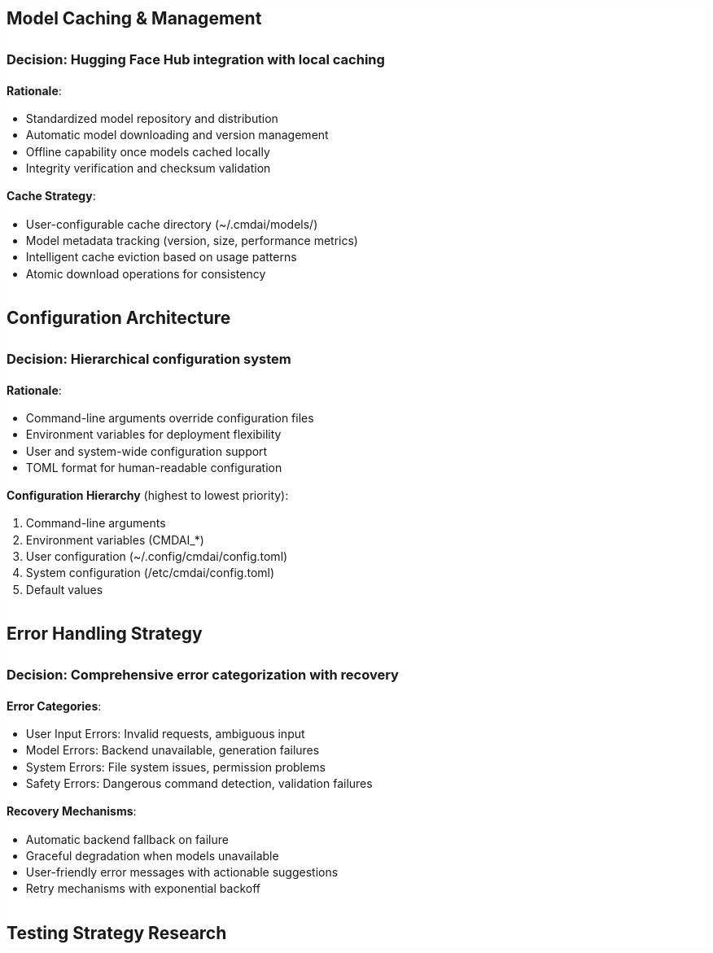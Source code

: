 ## Model Caching & Management

### Decision: Hugging Face Hub integration with local caching
**Rationale**:
- Standardized model repository and distribution
- Automatic model downloading and version management
- Offline capability once models cached locally
- Integrity verification and checksum validation

**Cache Strategy**:
- User-configurable cache directory (~/.cmdai/models/)
- Model metadata tracking (version, size, performance metrics)
- Intelligent cache eviction based on usage patterns
- Atomic download operations for consistency

## Configuration Architecture

### Decision: Hierarchical configuration system
**Rationale**:
- Command-line arguments override configuration files
- Environment variables for deployment flexibility
- User and system-wide configuration support
- TOML format for human-readable configuration

**Configuration Hierarchy** (highest to lowest priority):
1. Command-line arguments
2. Environment variables (CMDAI_*)
3. User configuration (~/.config/cmdai/config.toml)
4. System configuration (/etc/cmdai/config.toml)
5. Default values

## Error Handling Strategy

### Decision: Comprehensive error categorization with recovery
**Error Categories**:
- User Input Errors: Invalid requests, ambiguous input
- Model Errors: Backend unavailable, generation failures
- System Errors: File system issues, permission problems
- Safety Errors: Dangerous command detection, validation failures

**Recovery Mechanisms**:
- Automatic backend fallback on failure
- Graceful degradation when models unavailable
- User-friendly error messages with actionable suggestions
- Retry mechanisms with exponential backoff

## Testing Strategy Research

